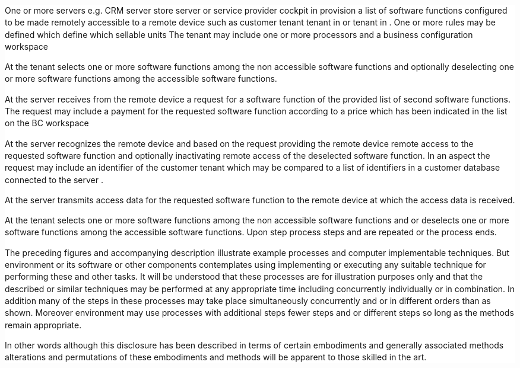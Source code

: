 One or more servers e.g. CRM server store server or service provider cockpit in provision a list of software functions configured to be made remotely accessible to a remote device such as customer tenant tenant in or tenant in . One or more rules may be defined which define which sellable units The tenant may include one or more processors and a business configuration workspace 

At the tenant selects one or more software functions among the non accessible software functions and optionally deselecting one or more software functions among the accessible software functions.

At the server receives from the remote device a request for a software function of the provided list of second software functions. The request may include a payment for the requested software function according to a price which has been indicated in the list on the BC workspace

At the server recognizes the remote device and based on the request providing the remote device remote access to the requested software function and optionally inactivating remote access of the deselected software function. In an aspect the request may include an identifier of the customer tenant which may be compared to a list of identifiers in a customer database connected to the server .

At the server transmits access data for the requested software function to the remote device at which the access data is received.

At the tenant selects one or more software functions among the non accessible software functions and or deselects one or more software functions among the accessible software functions. Upon step process steps and are repeated or the process ends.

The preceding figures and accompanying description illustrate example processes and computer implementable techniques. But environment or its software or other components contemplates using implementing or executing any suitable technique for performing these and other tasks. It will be understood that these processes are for illustration purposes only and that the described or similar techniques may be performed at any appropriate time including concurrently individually or in combination. In addition many of the steps in these processes may take place simultaneously concurrently and or in different orders than as shown. Moreover environment may use processes with additional steps fewer steps and or different steps so long as the methods remain appropriate.

In other words although this disclosure has been described in terms of certain embodiments and generally associated methods alterations and permutations of these embodiments and methods will be apparent to those skilled in the art.

